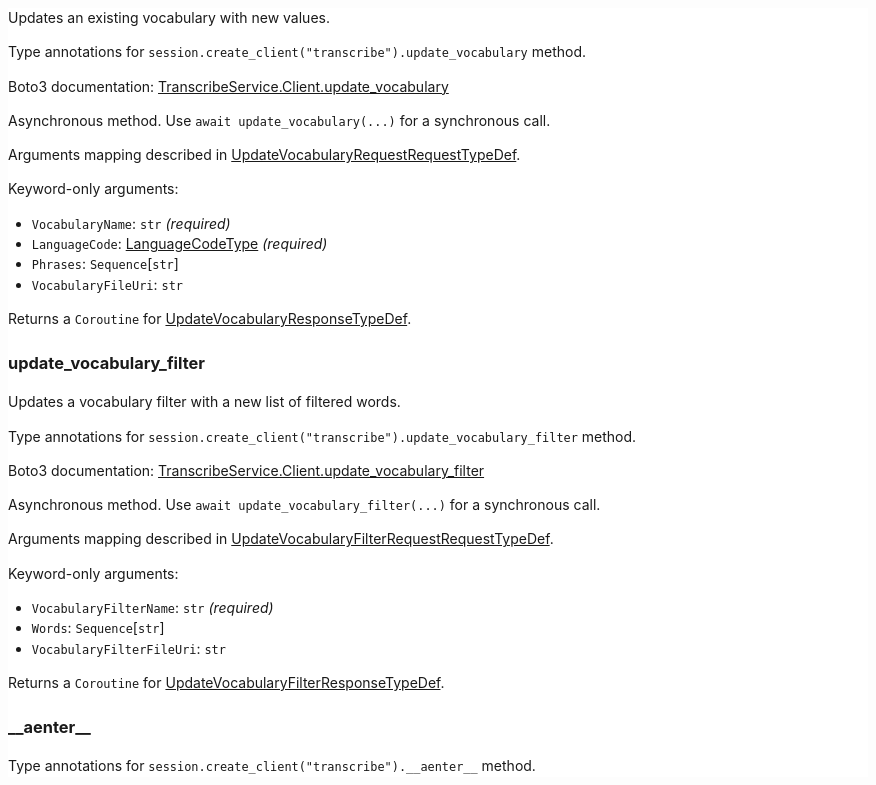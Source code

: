 Updates an existing vocabulary with new values.

Type annotations for `session.create_client("transcribe").update_vocabulary`
method.

Boto3 documentation:
[TranscribeService.Client.update_vocabulary](https://boto3.amazonaws.com/v1/documentation/api/latest/reference/services/transcribe.html#TranscribeService.Client.update_vocabulary)

Asynchronous method. Use `await update_vocabulary(...)` for a synchronous call.

Arguments mapping described in
[UpdateVocabularyRequestRequestTypeDef](./type_defs.md#updatevocabularyrequestrequesttypedef).

Keyword-only arguments:

- `VocabularyName`: `str` *(required)*
- `LanguageCode`: [LanguageCodeType](./literals.md#languagecodetype)
  *(required)*
- `Phrases`: `Sequence`\[`str`\]
- `VocabularyFileUri`: `str`

Returns a `Coroutine` for
[UpdateVocabularyResponseTypeDef](./type_defs.md#updatevocabularyresponsetypedef).

<a id="update\_vocabulary\_filter"></a>

### update_vocabulary_filter

Updates a vocabulary filter with a new list of filtered words.

Type annotations for
`session.create_client("transcribe").update_vocabulary_filter` method.

Boto3 documentation:
[TranscribeService.Client.update_vocabulary_filter](https://boto3.amazonaws.com/v1/documentation/api/latest/reference/services/transcribe.html#TranscribeService.Client.update_vocabulary_filter)

Asynchronous method. Use `await update_vocabulary_filter(...)` for a
synchronous call.

Arguments mapping described in
[UpdateVocabularyFilterRequestRequestTypeDef](./type_defs.md#updatevocabularyfilterrequestrequesttypedef).

Keyword-only arguments:

- `VocabularyFilterName`: `str` *(required)*
- `Words`: `Sequence`\[`str`\]
- `VocabularyFilterFileUri`: `str`

Returns a `Coroutine` for
[UpdateVocabularyFilterResponseTypeDef](./type_defs.md#updatevocabularyfilterresponsetypedef).

<a id="\_\_aenter\_\_"></a>

### \_\_aenter\_\_

Type annotations for `session.create_client("transcribe").__aenter__` method.
